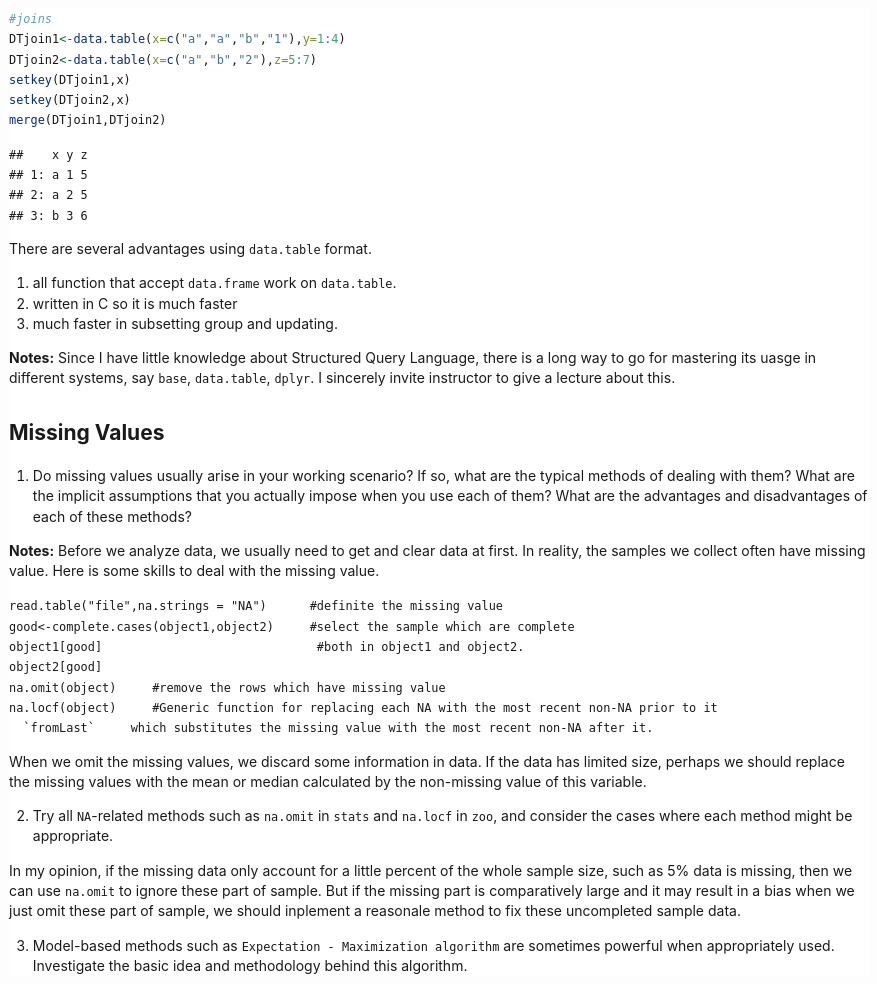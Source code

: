 ```r
#joins
DTjoin1<-data.table(x=c("a","a","b","1"),y=1:4)
DTjoin2<-data.table(x=c("a","b","2"),z=5:7)
setkey(DTjoin1,x)
setkey(DTjoin2,x)
merge(DTjoin1,DTjoin2)
```

```
##    x y z
## 1: a 1 5
## 2: a 2 5
## 3: b 3 6
```
There are several advantages using `data.table` format.

1.  all function that accept `data.frame` work on `data.table`.
2.  written in C so it is much faster
3.  much faster in subsetting group and updating.

**Notes:** Since I have little knowledge about Structured Query Language, there is a long way to go for mastering its uasge in different systems, say `base`, `data.table`, `dplyr`. I sincerely invite instructor to give a lecture about this.


## Missing Values

1. Do missing values usually arise in your working scenario? If so, what are the typical methods of dealing with them? What are the implicit assumptions that you actually impose when you use each of them? What are the advantages and disadvantages of each of these methods? 

**Notes:**  Before we analyze data, we usually need to get and clear data at first. In reality, the samples we collect often have missing value. Here is some skills to deal with the missing value.

    read.table("file",na.strings = "NA")      #definite the missing value  
    good<-complete.cases(object1,object2)     #select the sample which are complete   
    object1[good]                              #both in object1 and object2.  
    object2[good]         
    na.omit(object)     #remove the rows which have missing value    
    na.locf(object)     #Generic function for replacing each NA with the most recent non-NA prior to it 
      `fromLast`     which substitutes the missing value with the most recent non-NA after it.

When we omit the missing values, we discard some information in data. If the data has limited size, perhaps we should replace the missing values with the mean or median calculated by the non-missing value of this variable.

2. Try all `NA`-related methods such as `na.omit` in `stats` and `na.locf` in `zoo`, and consider the cases where each method might be appropriate.

In my opinion, if the missing data only account for a little percent of the whole sample size, such as 5% data is missing, then we can use `na.omit` to ignore these part of sample. But if the missing part is comparatively large and it may result in a bias when we just omit these part of sample, we should inplement a reasonale method to fix these uncompleted sample data.
 
3. Model-based methods such as `Expectation - Maximization algorithm` are sometimes powerful when appropriately used. Investigate the basic idea and methodology behind this algorithm.
